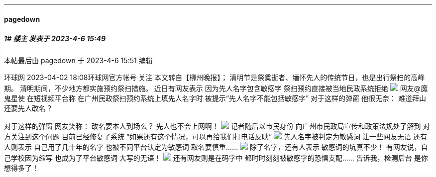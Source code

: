 
*****

####  pagedown  
##### 1#       楼主       发表于 2023-4-6 15:49

 本帖最后由 pagedown 于 2023-4-6 15:51 编辑 

环球网
2023-04-02 18:08环球网官方帐号
关注
本文转自【柳州晚报】；
清明节是祭奠逝者、缅怀先人的传统节日，也是出行祭扫的高峰期。
清明期间，不少地方都实施预约祭扫措施。
近日有网友表示
因为先人名字包含敏感字
祭扫预约直接被当地民政系统拒绝
<img src="https://p.sda1.dev/10/0e08ab5d038707f1d5a843af4c82157d/ca6fed8ff61e015472daca412ae2583c.jpg" referrerpolicy="no-referrer">
网友@魔鬼星使 在短视频平台称
在广州民政祭扫预约系统上填先人名字时
被提示“先人名字不能包括敏感字”
对于这样的弹窗
他很无奈：
难道拜山还要先人改名？

对于这样的弹窗
网友笑称：
改名要本人到场么？
先人也不会上网啊！
<img src="https://p.sda1.dev/10/90ecffb8f6d4228e47cc92d7cf5282a5/29cd9a672d4b1940ba71cdb08a84e2ca.jpg" referrerpolicy="no-referrer">
记者随后以市民身份
向广州市民政局宣传和政策法规处了解到
对方关注到这个问题
目前已经修复了系统
“如果还有这个情况，可以再给我们打电话反映”
<img src="https://p.sda1.dev/10/4d0026abc316354215130780d97c3bb6/91bead0c62d0fff5eec833a04e9b1765.jpg" referrerpolicy="no-referrer">
先人名字被判定为敏感词
让一些网友无语
还有人则表示
自己用了几十年的名字
也被不同平台认定为敏感词
取名要慎重……
<img src="https://p.sda1.dev/10/5ce9569a3700aa29e6da60816d375b34/ebbecfec9219b4d4860006b3cc4db90b.jpg" referrerpolicy="no-referrer">
除了名字，还有人表示
敏感词的坑真不少！
有网友说，自己学校因为缩写
也成为了平台敏感词
大写的无语！
<img src="https://p.sda1.dev/10/db0445c303149dc7ea0f999e9305ae83/44cbb9aaba9130e3cb6285b7597dcf8b.jpg" referrerpolicy="no-referrer">
还有网友则是在码字中
都时时刻刻被敏感字的恐惧支配……
告诉我，检测后台
是你想得多了！
